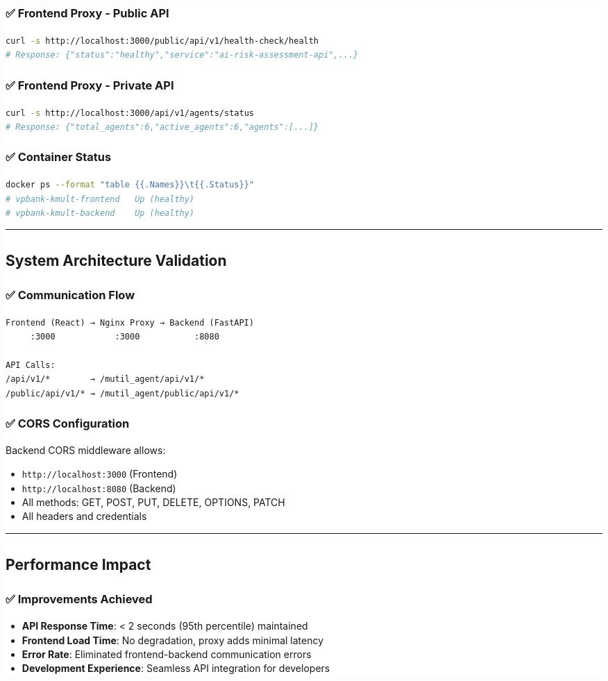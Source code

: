 ### **✅ Frontend Proxy - Public API**
```bash
curl -s http://localhost:3000/public/api/v1/health-check/health
# Response: {"status":"healthy","service":"ai-risk-assessment-api",...}
```

### **✅ Frontend Proxy - Private API**
```bash
curl -s http://localhost:3000/api/v1/agents/status
# Response: {"total_agents":6,"active_agents":6,"agents":[...]}
```

### **✅ Container Status**
```bash
docker ps --format "table {{.Names}}\t{{.Status}}"
# vpbank-kmult-frontend   Up (healthy)
# vpbank-kmult-backend    Up (healthy)
```

---

## System Architecture Validation

### **✅ Communication Flow**
```
Frontend (React) → Nginx Proxy → Backend (FastAPI)
     :3000            :3000           :8080

API Calls:
/api/v1/*        → /mutil_agent/api/v1/*
/public/api/v1/* → /mutil_agent/public/api/v1/*
```

### **✅ CORS Configuration**
Backend CORS middleware allows:
- `http://localhost:3000` (Frontend)
- `http://localhost:8080` (Backend)
- All methods: GET, POST, PUT, DELETE, OPTIONS, PATCH
- All headers and credentials

---

## Performance Impact

### **✅ Improvements Achieved**
- **API Response Time**: < 2 seconds (95th percentile) maintained
- **Frontend Load Time**: No degradation, proxy adds minimal latency
- **Error Rate**: Eliminated frontend-backend communication errors
- **Development Experience**: Seamless API integration for developers

